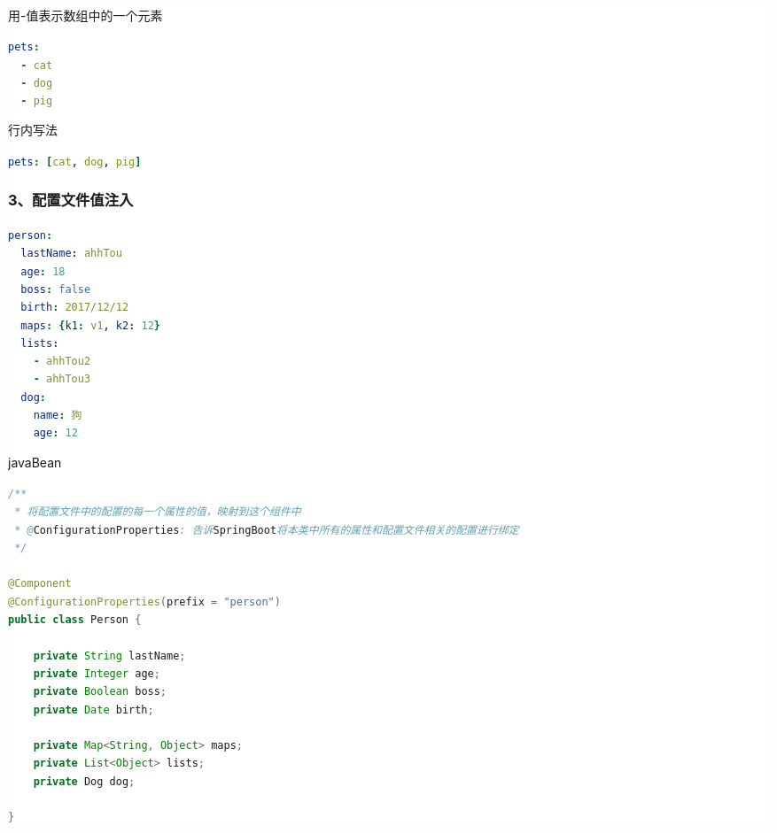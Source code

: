 用-值表示数组中的一个元素

```yml
pets:
  - cat
  - dog
  - pig
```

行内写法

```yml
pets: [cat, dog, pig]
```

### 3、配置文件值注入

```yml
person:
  lastName: ahhTou
  age: 18
  boss: false
  birth: 2017/12/12
  maps: {k1: v1, k2: 12}
  lists:
    - ahhTou2
    - ahhTou3
  dog:
    name: 狗
    age: 12
```

javaBean

```java
/**
 * 将配置文件中的配置的每一个属性的值，映射到这个组件中
 * @ConfigurationProperties: 告诉SpringBoot将本类中所有的属性和配置文件相关的配置进行绑定
 */

@Component
@ConfigurationProperties(prefix = "person")
public class Person {

    private String lastName;
    private Integer age;
    private Boolean boss;
    private Date birth;

    private Map<String, Object> maps;
    private List<Object> lists;
    private Dog dog;

}
```
